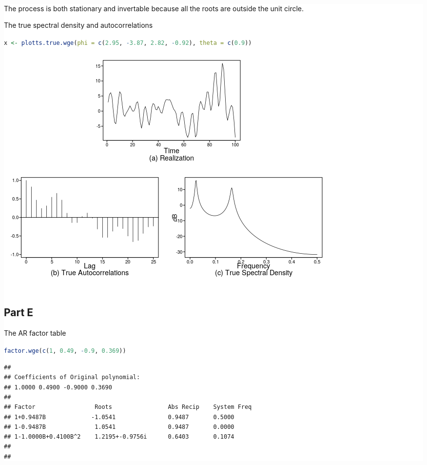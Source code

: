 The process is both stationary and invertable because all the roots are
outside the unit circle.

The true spectral density and autocorrelations

``` r
x <- plotts.true.wge(phi = c(2.95, -3.87, 2.82, -0.92), theta = c(0.9))
```

![](homework5_files/figure-gfm/unnamed-chunk-15-1.png)

## Part E

The AR factor table

``` r
factor.wge(c(1, 0.49, -0.9, 0.369))
```

    ## 
    ## Coefficients of Original polynomial:  
    ## 1.0000 0.4900 -0.9000 0.3690 
    ## 
    ## Factor                 Roots                Abs Recip    System Freq 
    ## 1+0.9487B             -1.0541               0.9487       0.5000
    ## 1-0.9487B              1.0541               0.9487       0.0000
    ## 1-1.0000B+0.4100B^2    1.2195+-0.9756i      0.6403       0.1074
    ##   
    ## 
